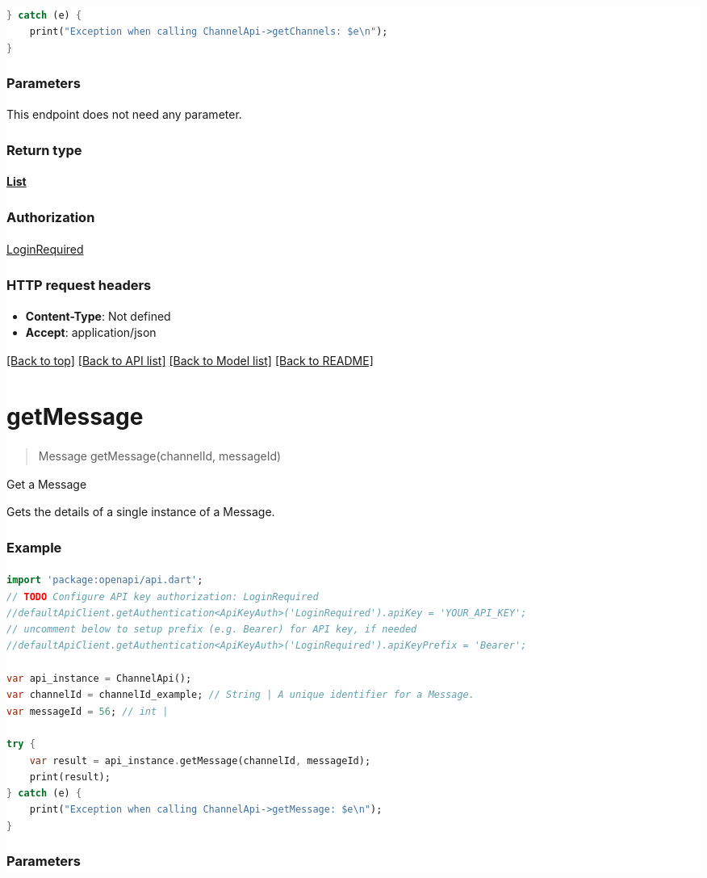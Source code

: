 ```dart
} catch (e) {
    print("Exception when calling ChannelApi->getChannels: $e\n");
}
```

### Parameters
This endpoint does not need any parameter.

### Return type

[**List<Channel>**](Channel.md)

### Authorization

[LoginRequired](../README.md#LoginRequired)

### HTTP request headers

 - **Content-Type**: Not defined
 - **Accept**: application/json

[[Back to top]](#) [[Back to API list]](../README.md#documentation-for-api-endpoints) [[Back to Model list]](../README.md#documentation-for-models) [[Back to README]](../README.md)

# **getMessage**
> Message getMessage(channelId, messageId)

Get a Message

Gets the details of a single instance of a Message.

### Example 
```dart
import 'package:openapi/api.dart';
// TODO Configure API key authorization: LoginRequired
//defaultApiClient.getAuthentication<ApiKeyAuth>('LoginRequired').apiKey = 'YOUR_API_KEY';
// uncomment below to setup prefix (e.g. Bearer) for API key, if needed
//defaultApiClient.getAuthentication<ApiKeyAuth>('LoginRequired').apiKeyPrefix = 'Bearer';

var api_instance = ChannelApi();
var channelId = channelId_example; // String | A unique identifier for a Message.
var messageId = 56; // int | 

try { 
    var result = api_instance.getMessage(channelId, messageId);
    print(result);
} catch (e) {
    print("Exception when calling ChannelApi->getMessage: $e\n");
}
```

### Parameters
